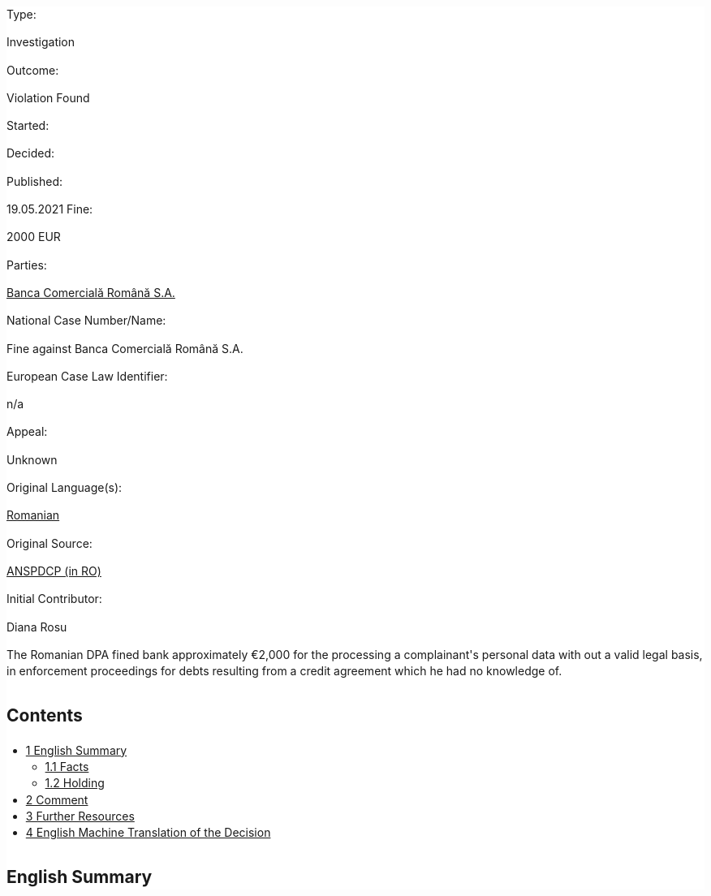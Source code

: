 Type:

Investigation

Outcome:

Violation Found

Started:

Decided:

Published:

19.05.2021 Fine:

2000 EUR

Parties:

[Banca Comercială Română S.A.](https://www.bcr.ro/ro/persoane-fizice)

National Case Number/Name:

Fine against Banca Comercială Română S.A.

European Case Law Identifier:

n/a

Appeal:

Unknown  

Original Language(s):

[Romanian](/index.php?title=Category:Romanian "Category:Romanian")

Original Source:

[ANSPDCP (in RO)](https://www.dataprotection.ro/?page=Comunicat_Presa_19_05_2021_2&lang=ro)

Initial Contributor:

Diana Rosu

The Romanian DPA fined bank approximately €2,000 for the processing a complainant's personal data with out a valid legal basis, in enforcement proceedings for debts resulting from a credit agreement which he had no knowledge of.

## Contents

*   [1 English Summary](#English_Summary)
    *   [1.1 Facts](#Facts)
    *   [1.2 Holding](#Holding)
*   [2 Comment](#Comment)
*   [3 Further Resources](#Further_Resources)
*   [4 English Machine Translation of the Decision](#English_Machine_Translation_of_the_Decision)

## English Summary
